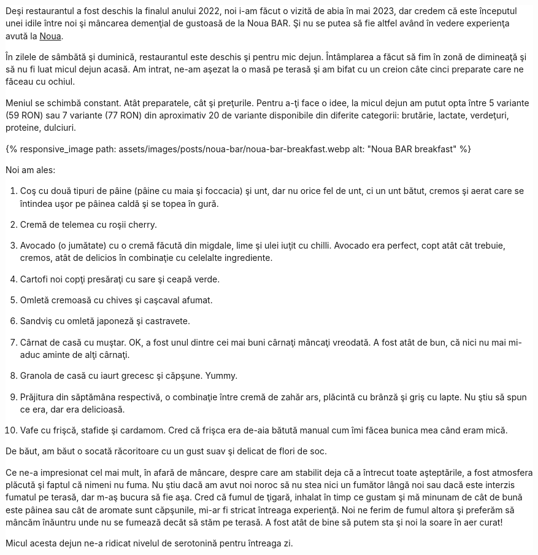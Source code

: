 Deşi restaurantul a fost deschis la finalul anului 2022, noi i-am făcut o vizită de abia în mai 2023, dar credem că este începutul unei idile între noi şi mâncarea demenţial de gustoasă de la Noua BAR. Şi nu se putea să fie altfel având în vedere experienţa avută la [Noua](/ro/noua-bucatarie-romaneasca/).

<div class="ratio ratio-16x9 mb-3">
    <iframe width="1116px" height="100%" src="https://www.youtube.com/embed/bDxHi3RKaEA" title="Noua BAR" frameborder="0" allow="accelerometer; autoplay; clipboard-write; encrypted-media; gyroscope; picture-in-picture" allowfullscreen></iframe>
</div>

În zilele de sâmbătă şi duminică, restaurantul este deschis şi pentru mic dejun. Întâmplarea a făcut să fim în zonă de dimineaţă şi să nu fi luat micul dejun acasă. Am intrat, ne-am aşezat la o masă pe terasă şi am bifat cu un creion câte cinci preparate care ne făceau cu ochiul. 

Meniul se schimbă constant. Atât preparatele, cât şi preţurile. Pentru a-ţi face o idee, la micul dejun am putut opta între 5 variante (59 RON) sau 7 variante (77 RON) din aproximativ 20 de variante disponibile din diferite categorii: brutărie, lactate, verdeţuri, proteine, dulciuri.

{% responsive_image path: assets/images/posts/noua-bar/noua-bar-breakfast.webp alt: "Noua BAR breakfast" %}

Noi am ales:
1. Coş cu două tipuri de pâine (pâine cu maia şi foccacia) şi unt, dar nu orice fel de unt, ci un unt bătut, cremos şi aerat care se întindea uşor pe pâinea caldă şi se topea în gură.

2. Cremă de telemea cu roşii cherry.

3. Avocado (o jumătate) cu o cremă făcută din migdale, lime şi ulei iuţit cu chilli. Avocado era perfect, copt atât cât trebuie, cremos, atât de delicios în combinaţie cu celelalte ingrediente.

4. Cartofi noi copţi presăraţi cu sare şi ceapă verde.

5. Omletă cremoasă cu chives şi caşcaval afumat.

6. Sandviş cu omletă japoneză şi castravete.

7. Cârnat de casă cu muştar. OK, a fost unul dintre cei mai buni cârnaţi mâncaţi vreodată. A fost atât de bun, că nici nu mai mi-aduc aminte de alţi cârnaţi.

8. Granola de casă cu iaurt grecesc şi căpşune. Yummy.

9. Prăjitura din săptămâna respectivă, o combinaţie între cremă de zahăr ars, plăcintă cu brânză şi griş cu lapte. Nu ştiu să spun ce era, dar era delicioasă.

10. Vafe cu frişcă, stafide şi cardamom. Cred că frişca era de-aia bătută manual cum îmi făcea bunica mea când eram mică.

De băut, am băut o socată răcoritoare cu un gust suav şi delicat de flori de soc.

Ce ne-a impresionat cel mai mult, în afară de mâncare, despre care am stabilit deja că a întrecut toate aşteptările, a fost atmosfera plăcută şi faptul că nimeni nu fuma. Nu ştiu dacă am avut noi noroc să nu stea nici un fumător lângă noi sau dacă este interzis fumatul pe terasă, dar m-aş bucura să fie aşa. Cred că fumul de ţigară, inhalat în timp ce gustam şi mă minunam de cât de bună este pâinea sau cât de aromate sunt căpşunile, mi-ar fi stricat întreaga experienţă. Noi ne ferim de fumul altora şi preferăm să mâncăm înăuntru unde nu se fumează decât să stăm pe terasă. A fost atât de bine să putem sta şi noi la soare în aer curat!

Micul acesta dejun ne-a ridicat nivelul de serotonină pentru întreaga zi. 
